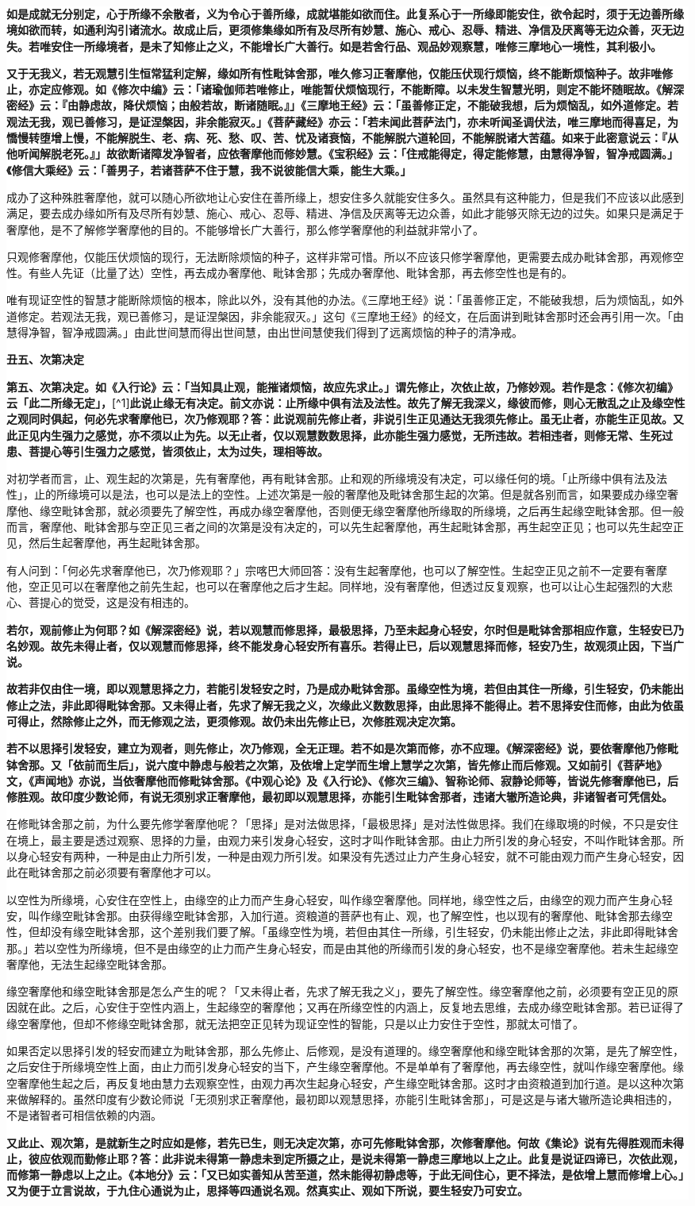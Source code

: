 **如是成就无分别定，心于所缘不余散者，义为令心于善所缘，成就堪能如欲而住。此复系心于一所缘即能安住，欲令起时，须于无边善所缘境如欲而转，如通利沟引诸流水。故成止后，更须修集缘如所有及尽所有妙慧、施心、戒心、忍辱、精进、净信及厌离等无边众善，灭无边失。若唯安住一所缘境者，是未了知修止之义，不能增长广大善行。如是若舍行品、观品妙观察慧，唯修三摩地心一境性，其利极小。**

**又于无我义，若无观慧引生恒常猛利定解，缘如所有性毗钵舍那，唯久修习正奢摩他，仅能压伏现行烦恼，终不能断烦恼种子。故非唯修止，亦定应修观。如《修次中编》云：「诸瑜伽师若唯修止，唯能暂伏烦恼现行，不能断障。以未发生智慧光明，则定不能坏随眠故。《解深密经》云：『由静虑故，降伏烦恼；由般若故，断诸随眠。』」《三摩地王经》云：「虽善修正定，不能破我想，后为烦恼乱，如外道修定。若观法无我，观已善修习，是证涅槃因，非余能寂灭。」《菩萨藏经》亦云：「若未闻此菩萨法门，亦未听闻圣调伏法，唯三摩地而得喜足，为憍慢转堕增上慢，不能解脱生、老、病、死、愁、叹、苦、忧及诸衰恼，不能解脱六道轮回，不能解脱诸大苦蕴。如来于此密意说云：『从他听闻解脱老死。』」故欲断诸障发净智者，应依奢摩他而修妙慧。《宝积经》云：「住戒能得定，得定能修慧，由慧得净智，智净戒圆满。」《修信大乘经》云：「善男子，若诸菩萨不住于慧，我不说彼能信大乘，能生大乘。」**

成办了这种殊胜奢摩他，就可以随心所欲地让心安住在善所缘上，想安住多久就能安住多久。虽然具有这种能力，但是我们不应该以此感到满足，要去成办缘如所有及尽所有妙慧、施心、戒心、忍辱、精进、净信及厌离等无边众善，如此才能够灭除无边的过失。如果只是满足于奢摩他，是不了解修学奢摩他的目的。不能够增长广大善行，那么修学奢摩他的利益就非常小了。

只观修奢摩他，仅能压伏烦恼的现行，无法断除烦恼的种子，这样非常可惜。所以不应该只修学奢摩他，更需要去成办毗钵舍那，再观修空性。有些人先证（比量了达）空性，再去成办奢摩他、毗钵舍那；先成办奢摩他、毗钵舍那，再去修空性也是有的。

唯有现证空性的智慧才能断除烦恼的根本，除此以外，没有其他的办法。《三摩地王经》说：「虽善修正定，不能破我想，后为烦恼乱，如外道修定。若观法无我，观已善修习，是证涅槃因，非余能寂灭。」这句《三摩地王经》的经文，在后面讲到毗钵舍那时还会再引用一次。「由慧得净智，智净戒圆满。」由此世间慧而得出世间慧，由出世间慧使我们得到了远离烦恼的种子的清净戒。

**丑五、次第决定**

**第五、次第决定。如《入行论》云：「当知具止观，能摧诸烦恼，故应先求止。」谓先修止，次依止故，乃修妙观。若作是念：《修次初编》云「此二所缘无定」，**[^1]**此说止缘无有决定。前文亦说：止所缘中俱有法及法性。故先了解无我深义，缘彼而修，则心无散乱之止及缘空性之观同时俱起，何必先求奢摩他已，次乃修观耶？答：此说观前先修止者，非说引生正见通达无我须先修止。虽无止者，亦能生正见故。又此正见内生强力之感觉，亦不须以止为先。以无止者，仅以观慧数数思择，此亦能生强力感觉，无所违故。若相违者，则修无常、生死过患、菩提心等引生强力之感觉，皆须依止，太为过失，理相等故。**

对初学者而言，止、观生起的次第是，先有奢摩他，再有毗钵舍那。止和观的所缘境没有决定，可以缘任何的境。「止所缘中俱有法及法性」，止的所缘境可以是法，也可以是法上的空性。上述次第是一般的奢摩他及毗钵舍那生起的次第。但是就各别而言，如果要成办缘空奢摩他、缘空毗钵舍那，就必须要先了解空性，再成办缘空奢摩他，否则便无缘空奢摩他所缘取的所缘境，之后再生起缘空毗钵舍那。但一般而言，奢摩他、毗钵舍那与空正见三者之间的次第是没有决定的，可以先生起奢摩他，再生起毗钵舍那，再生起空正见；也可以先生起空正见，然后生起奢摩他，再生起毗钵舍那。

有人问到：「何必先求奢摩他已，次乃修观耶？」宗喀巴大师回答：没有生起奢摩他，也可以了解空性。生起空正见之前不一定要有奢摩他，空正见可以在奢摩他之前先生起，也可以在奢摩他之后才生起。同样地，没有奢摩他，但透过反复观察，也可以让心生起强烈的大悲心、菩提心的觉受，这是没有相违的。

**若尔，观前修止为何耶？如《解深密经》说，若以观慧而修思择，最极思择，乃至未起身心轻安，尔时但是毗钵舍那相应作意，生轻安已乃名妙观。故先未得止者，仅以观慧而修思择，终不能发身心轻安所有喜乐。若得止已，后以观慧思择而修，轻安乃生，故观须止因，下当广说。**

**故若非仅由住一境，即以观慧思择之力，若能引发轻安之时，乃是成办毗钵舍那。虽缘空性为境，若但由其住一所缘，引生轻安，仍未能出修止之法，非此即得毗钵舍那。又未得止者，先求了解无我之义，次缘此义数数思择，由此思择不能得止。若不思择安住而修，由此为依虽可得止，然除修止之外，而无修观之法，更须修观。故仍未出先修止已，次修胜观决定次第。**

**若不以思择引发轻安，建立为观者，则先修止，次乃修观，全无正理。若不如是次第而修，亦不应理。《解深密经》说，要依奢摩他乃修毗钵舍那。又「依前而生后」，说六度中静虑与般若之次第，及依增上定学而生增上慧学之次第，皆先修止而后修观。又如前引《菩萨地》文，《声闻地》亦说，当依奢摩他而修毗钵舍那。《中观心论》及《入行论》、《修次三编》、智称论师、寂静论师等，皆说先修奢摩他已，后修胜观。故印度少数论师，有说无须别求正奢摩他，最初即以观慧思择，亦能引生毗钵舍那者，违诸大辙所造论典，非诸智者可凭信处。**

在修毗钵舍那之前，为什么要先修学奢摩他呢？「思择」是对法做思择，「最极思择」是对法性做思择。我们在缘取境的时候，不只是安住在境上，最主要是透过观察、思择的力量，由观力来引发身心轻安，这时才叫作毗钵舍那。由止力所引发的身心轻安，不叫作毗钵舍那。所以身心轻安有两种，一种是由止力所引发，一种是由观力所引发。如果没有先透过止力产生身心轻安，就不可能由观力而产生身心轻安，因此在毗钵舍那之前必须要有奢摩他才可以。

以空性为所缘境，心安住在空性上，由缘空的止力而产生身心轻安，叫作缘空奢摩他。同样地，缘空性之后，由缘空的观力而产生身心轻安，叫作缘空毗钵舍那。由获得缘空毗钵舍那，入加行道。资粮道的菩萨也有止、观，也了解空性，也以现有的奢摩他、毗钵舍那去缘空性，但却没有缘空毗钵舍那，这个差别我们要了解。「虽缘空性为境，若但由其住一所缘，引生轻安，仍未能出修止之法，非此即得毗钵舍那。」若以空性为所缘境，但不是由缘空的止力而产生身心轻安，而是由其他的所缘而引发的身心轻安，也不是缘空奢摩他。若未生起缘空奢摩他，无法生起缘空毗钵舍那。

缘空奢摩他和缘空毗钵舍那是怎么产生的呢？「又未得止者，先求了解无我之义」，要先了解空性。缘空奢摩他之前，必须要有空正见的原因就在此。之后，心安住于空性内涵上，生起缘空的奢摩他；又再在所缘空性的内涵上，反复地去思维，去成办缘空毗钵舍那。若已证得了缘空奢摩他，但却不修缘空毗钵舍那，就无法把空正见转为现证空性的智能，只是以止力安住于空性，那就太可惜了。

如果否定以思择引发的轻安而建立为毗钵舍那，那么先修止、后修观，是没有道理的。缘空奢摩他和缘空毗钵舍那的次第，是先了解空性，之后安住于所缘境空性上面，由止力而引发身心轻安的当下，产生缘空奢摩他。不是单单有了奢摩他，再去缘空性，就叫作缘空奢摩他。缘空奢摩他生起之后，再反复地由慧力去观察空性，由观力再次生起身心轻安，产生缘空毗钵舍那。这时才由资粮道到加行道。是以这种次第来做解释的。虽然印度有少数论师说「无须别求正奢摩他，最初即以观慧思择，亦能引生毗钵舍那」，可是这是与诸大辙所造论典相违的，不是诸智者可相信依赖的内涵。

**又此止、观次第，是就新生之时应如是修，若先已生，则无决定次第，亦可先修毗钵舍那，次修奢摩他。何故《集论》说有先得胜观而未得止，彼应依观而勤修止耶？答：此非说未得第一静虑未到定所摄之止，是说未得第一静虑三摩地以上之止。此复是说证四谛已，次依此观，而修第一静虑以上之止。《本地分》云：「又已如实善知从苦至道，然未能得初静虑等，于此无间住心，更不择法，是依增上慧而修增上心。」又为便于立言说故，于九住心通说为止，思择等四通说名观。然真实止、观如下所说，要生轻安乃可安立。**

